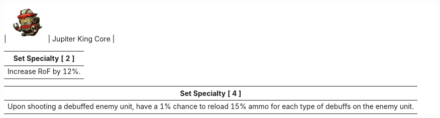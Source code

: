 | <img src="/cores/images/JupiterKingCore.png" alt="Jupiter King Core" width="75" height="75"> | Jupiter King Core |

| Set Specialty [ 2 ] |
| :-: |
| Increase RoF by 12%. |

| Set Specialty [ 4 ] |
| :-: |
| Upon shooting a debuffed enemy unit, have a 1% chance to reload 15% ammo for each type of debuffs on the enemy unit. | 
